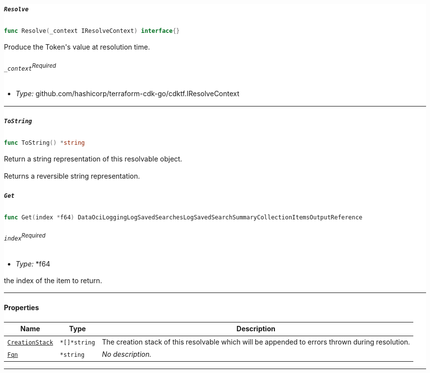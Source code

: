##### `Resolve` <a name="Resolve" id="rhizo-co-terraform-provider-oci.dataOciLoggingLogSavedSearches.DataOciLoggingLogSavedSearchesLogSavedSearchSummaryCollectionItemsList.resolve"></a>

```go
func Resolve(_context IResolveContext) interface{}
```

Produce the Token's value at resolution time.

###### `_context`<sup>Required</sup> <a name="_context" id="rhizo-co-terraform-provider-oci.dataOciLoggingLogSavedSearches.DataOciLoggingLogSavedSearchesLogSavedSearchSummaryCollectionItemsList.resolve.parameter._context"></a>

- *Type:* github.com/hashicorp/terraform-cdk-go/cdktf.IResolveContext

---

##### `ToString` <a name="ToString" id="rhizo-co-terraform-provider-oci.dataOciLoggingLogSavedSearches.DataOciLoggingLogSavedSearchesLogSavedSearchSummaryCollectionItemsList.toString"></a>

```go
func ToString() *string
```

Return a string representation of this resolvable object.

Returns a reversible string representation.

##### `Get` <a name="Get" id="rhizo-co-terraform-provider-oci.dataOciLoggingLogSavedSearches.DataOciLoggingLogSavedSearchesLogSavedSearchSummaryCollectionItemsList.get"></a>

```go
func Get(index *f64) DataOciLoggingLogSavedSearchesLogSavedSearchSummaryCollectionItemsOutputReference
```

###### `index`<sup>Required</sup> <a name="index" id="rhizo-co-terraform-provider-oci.dataOciLoggingLogSavedSearches.DataOciLoggingLogSavedSearchesLogSavedSearchSummaryCollectionItemsList.get.parameter.index"></a>

- *Type:* *f64

the index of the item to return.

---


#### Properties <a name="Properties" id="Properties"></a>

| **Name** | **Type** | **Description** |
| --- | --- | --- |
| <code><a href="#rhizo-co-terraform-provider-oci.dataOciLoggingLogSavedSearches.DataOciLoggingLogSavedSearchesLogSavedSearchSummaryCollectionItemsList.property.creationStack">CreationStack</a></code> | <code>*[]*string</code> | The creation stack of this resolvable which will be appended to errors thrown during resolution. |
| <code><a href="#rhizo-co-terraform-provider-oci.dataOciLoggingLogSavedSearches.DataOciLoggingLogSavedSearchesLogSavedSearchSummaryCollectionItemsList.property.fqn">Fqn</a></code> | <code>*string</code> | *No description.* |

---